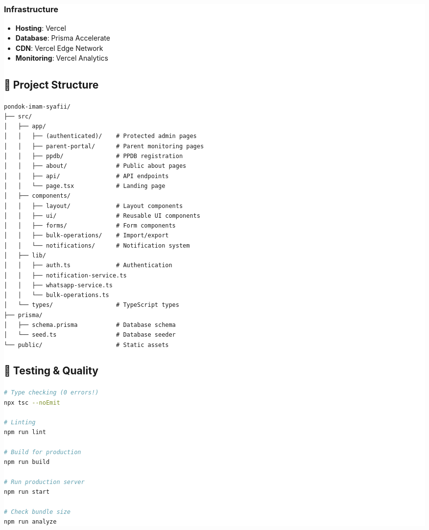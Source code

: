 ### Infrastructure
- **Hosting**: Vercel
- **Database**: Prisma Accelerate
- **CDN**: Vercel Edge Network
- **Monitoring**: Vercel Analytics

## 📁 Project Structure

```
pondok-imam-syafii/
├── src/
│   ├── app/
│   │   ├── (authenticated)/    # Protected admin pages
│   │   ├── parent-portal/      # Parent monitoring pages
│   │   ├── ppdb/               # PPDB registration
│   │   ├── about/              # Public about pages
│   │   ├── api/                # API endpoints
│   │   └── page.tsx            # Landing page
│   ├── components/
│   │   ├── layout/             # Layout components
│   │   ├── ui/                 # Reusable UI components
│   │   ├── forms/              # Form components
│   │   ├── bulk-operations/    # Import/export
│   │   └── notifications/      # Notification system
│   ├── lib/
│   │   ├── auth.ts             # Authentication
│   │   ├── notification-service.ts
│   │   ├── whatsapp-service.ts
│   │   └── bulk-operations.ts
│   └── types/                  # TypeScript types
├── prisma/
│   ├── schema.prisma           # Database schema
│   └── seed.ts                 # Database seeder
└── public/                     # Static assets
```

## 🧪 Testing & Quality

```bash
# Type checking (0 errors!)
npx tsc --noEmit

# Linting
npm run lint

# Build for production
npm run build

# Run production server
npm run start

# Check bundle size
npm run analyze
```
